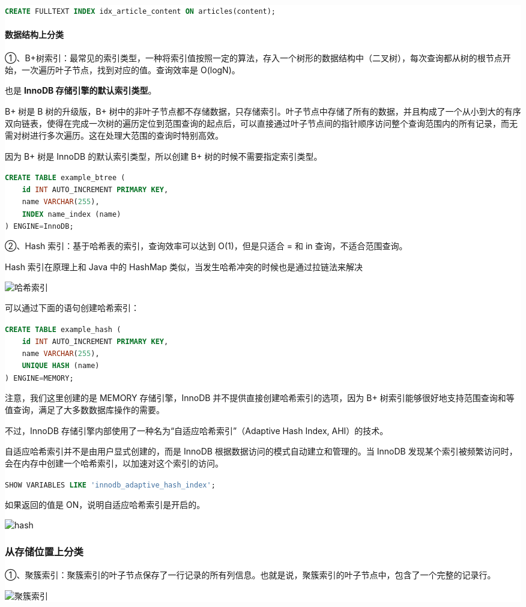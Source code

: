 ```sql
CREATE FULLTEXT INDEX idx_article_content ON articles(content);
```

#### 数据结构上分类

①、B+树索引：最常见的索引类型，一种将索引值按照一定的算法，存入一个树形的数据结构中（二叉树），每次查询都从树的根节点开始，一次遍历叶子节点，找到对应的值。查询效率是 O(logN)。

也是 **InnoDB 存储引擎的默认索引类型**。

B+ 树是 B 树的升级版，B+ 树中的非叶子节点都不存储数据，只存储索引。叶子节点中存储了所有的数据，并且构成了一个从小到大的有序双向链表，使得在完成一次树的遍历定位到范围查询的起点后，可以直接通过叶子节点间的指针顺序访问整个查询范围内的所有记录，而无需对树进行多次遍历。这在处理大范围的查询时特别高效。

因为 B+ 树是 InnoDB 的默认索引类型，所以创建 B+ 树的时候不需要指定索引类型。

```sql
CREATE TABLE example_btree (
    id INT AUTO_INCREMENT PRIMARY KEY,
    name VARCHAR(255),
    INDEX name_index (name)
) ENGINE=InnoDB;
```

②、Hash 索引：基于哈希表的索引，查询效率可以达到 O(1)，但是只适合 = 和 in 查询，不适合范围查询。

Hash 索引在原理上和 Java 中的 HashMap 类似，当发生哈希冲突的时候也是通过拉链法来解决

![哈希索引](https://raw.githubusercontent.com/BugLeesir/image_host01/main/blogs_img/mysql-20240312094537.png)

可以通过下面的语句创建哈希索引：

```sql
CREATE TABLE example_hash (
    id INT AUTO_INCREMENT PRIMARY KEY,
    name VARCHAR(255),
    UNIQUE HASH (name)
) ENGINE=MEMORY;
```

注意，我们这里创建的是 MEMORY 存储引擎，InnoDB 并不提供直接创建哈希索引的选项，因为 B+ 树索引能够很好地支持范围查询和等值查询，满足了大多数数据库操作的需要。

不过，InnoDB 存储引擎内部使用了一种名为“自适应哈希索引”（Adaptive Hash Index, AHI）的技术。

自适应哈希索引并不是由用户显式创建的，而是 InnoDB 根据数据访问的模式自动建立和管理的。当 InnoDB 发现某个索引被频繁访问时，会在内存中创建一个哈希索引，以加速对这个索引的访问。

```sql
SHOW VARIABLES LIKE 'innodb_adaptive_hash_index';
```

如果返回的值是 ON，说明自适应哈希索引是开启的。

![hash](https://raw.githubusercontent.com/BugLeesir/image_host01/main/blogs_img/mysql-20240312095811.png)

### 从存储位置上分类

①、聚簇索引：聚簇索引的叶子节点保存了一行记录的所有列信息。也就是说，聚簇索引的叶子节点中，包含了一个完整的记录行。

![聚簇索引](https://raw.githubusercontent.com/BugLeesir/image_host01/main/blogs_img/mysql-20240311231652.png)
